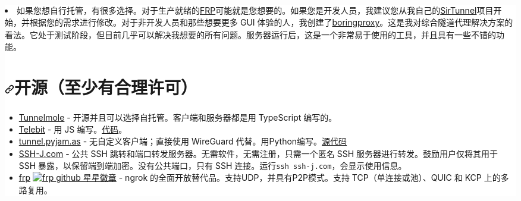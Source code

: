 <li><font style="vertical-align: inherit;"><font style="vertical-align: inherit;">如果您想自行托管，有很多选择。</font><font style="vertical-align: inherit;">对于生产就绪的</font></font><a href="https://github.com/fatedier/frp"><font style="vertical-align: inherit;"><font style="vertical-align: inherit;">FRP</font></font></a><font style="vertical-align: inherit;"><font style="vertical-align: inherit;">可能就是您想要的。</font><font style="vertical-align: inherit;">如果您是开发人员，我建议您从我自己的</font></font><a href="https://github.com/anderspitman/SirTunnel"><font style="vertical-align: inherit;"><font style="vertical-align: inherit;">SirTunnel</font></font></a><font style="vertical-align: inherit;"><font style="vertical-align: inherit;">项目开始，并根据您的需求进行修改。</font><font style="vertical-align: inherit;">对于非开发人员和那些想要更多 GUI 体验的人，我创建了</font></font><a href="https://boringproxy.io/" rel="nofollow"><font style="vertical-align: inherit;"><font style="vertical-align: inherit;">boringproxy</font></font></a><font style="vertical-align: inherit;"><font style="vertical-align: inherit;">。</font><font style="vertical-align: inherit;">这是我对综合隧道代理解决方案的看法。</font><font style="vertical-align: inherit;">它处于测试阶段，但目前几乎可以解决我想要的所有问题。</font><font style="vertical-align: inherit;">服务器运行后，这是一个非常易于使用的工具，并且具有一些不错的功能。</font></font></li>
</ul>
<h1 tabindex="-1" dir="auto"><a id="user-content-open-source-at-least-with-a-reasonably-permissive-license" class="anchor" aria-hidden="true" tabindex="-1" href="#open-source-at-least-with-a-reasonably-permissive-license"><svg class="octicon octicon-link" viewBox="0 0 16 16" version="1.1" width="16" height="16" aria-hidden="true"><path d="m7.775 3.275 1.25-1.25a3.5 3.5 0 1 1 4.95 4.95l-2.5 2.5a3.5 3.5 0 0 1-4.95 0 .751.751 0 0 1 .018-1.042.751.751 0 0 1 1.042-.018 1.998 1.998 0 0 0 2.83 0l2.5-2.5a2.002 2.002 0 0 0-2.83-2.83l-1.25 1.25a.751.751 0 0 1-1.042-.018.751.751 0 0 1-.018-1.042Zm-4.69 9.64a1.998 1.998 0 0 0 2.83 0l1.25-1.25a.751.751 0 0 1 1.042.018.751.751 0 0 1 .018 1.042l-1.25 1.25a3.5 3.5 0 1 1-4.95-4.95l2.5-2.5a3.5 3.5 0 0 1 4.95 0 .751.751 0 0 1-.018 1.042.751.751 0 0 1-1.042.018 1.998 1.998 0 0 0-2.83 0l-2.5 2.5a1.998 1.998 0 0 0 0 2.83Z"></path></svg></a><font style="vertical-align: inherit;"><font style="vertical-align: inherit;">开源（至少有合理许可）</font></font></h1>
<ul dir="auto">
<li><a href="https://github.com/robbie-cahill/tunnelmole-client/"><font style="vertical-align: inherit;"><font style="vertical-align: inherit;">Tunnelmole</font></font></a><font style="vertical-align: inherit;"><font style="vertical-align: inherit;"> - 开源并且可以选择自托管。</font><font style="vertical-align: inherit;">客户端和服务器都是用 TypeScript 编写的。</font></font></li>
<li><a href="https://telebit.cloud/" rel="nofollow"><font style="vertical-align: inherit;"><font style="vertical-align: inherit;">Telebit</font></font></a><font style="vertical-align: inherit;"><font style="vertical-align: inherit;"> - 用 JS 编写。</font></font><a href="https://git.coolaj86.com/coolaj86/telebit.js" rel="nofollow"><font style="vertical-align: inherit;"><font style="vertical-align: inherit;">代码</font></font></a><font style="vertical-align: inherit;"><font style="vertical-align: inherit;">。</font></font></li>
<li><a href="https://tunnel.pyjam.as/" rel="nofollow"><font style="vertical-align: inherit;"><font style="vertical-align: inherit;">tunnel.pyjam.as</font></font></a><font style="vertical-align: inherit;"><font style="vertical-align: inherit;"> - 无自定义客户端；</font><font style="vertical-align: inherit;">直接使用 WireGuard 代替。</font><font style="vertical-align: inherit;">用Python编写。</font></font><a href="https://gitlab.com/pyjam.as/tunnel" rel="nofollow"><font style="vertical-align: inherit;"><font style="vertical-align: inherit;">源代码</font></font></a></li>
<li><a href="https://bitbucket.org/ValdikSS/dropbear-sshj/" rel="nofollow"><font style="vertical-align: inherit;"><font style="vertical-align: inherit;">SSH-J.com</font></font></a><font style="vertical-align: inherit;"><font style="vertical-align: inherit;"> - 公共 SSH 跳转和端口转发服务器。</font><font style="vertical-align: inherit;">无需软件，无需注册，只需一个匿名 SSH 服务器进行转发。</font><font style="vertical-align: inherit;">鼓励用户仅将其用于 SSH 暴露，以保留端到端加密。</font><font style="vertical-align: inherit;">没有公共端口，只有 SSH 连接。</font><font style="vertical-align: inherit;">运行</font></font><code>ssh ssh-j.com</code><font style="vertical-align: inherit;"><font style="vertical-align: inherit;">，会显示使用信息。</font></font></li>
<li><a href="https://github.com/fatedier/frp"><font style="vertical-align: inherit;"><font style="vertical-align: inherit;">frp</font></font></a> <a href="https://github.com/fatedier/frp/stargazers"><img src="https://camo.githubusercontent.com/3e6d8151004d69891baef240b7b2143d5d9546f5841eb5b2b1860c5b4c46b19a/68747470733a2f2f696d672e736869656c64732e696f2f6769746875622f73746172732f66617465646965722f6672703f7374796c653d666c6174" alt="frp github 星星徽章" data-canonical-src="https://img.shields.io/github/stars/fatedier/frp?style=flat" style="max-width: 100%;"></a><font style="vertical-align: inherit;"><font style="vertical-align: inherit;"> - ngrok 的全面开放替代品。</font><font style="vertical-align: inherit;">支持UDP，并具有P2P模式。</font><font style="vertical-align: inherit;">支持 TCP（单连接或池）、QUIC 和 KCP 上的多路复用。</font></font></li>